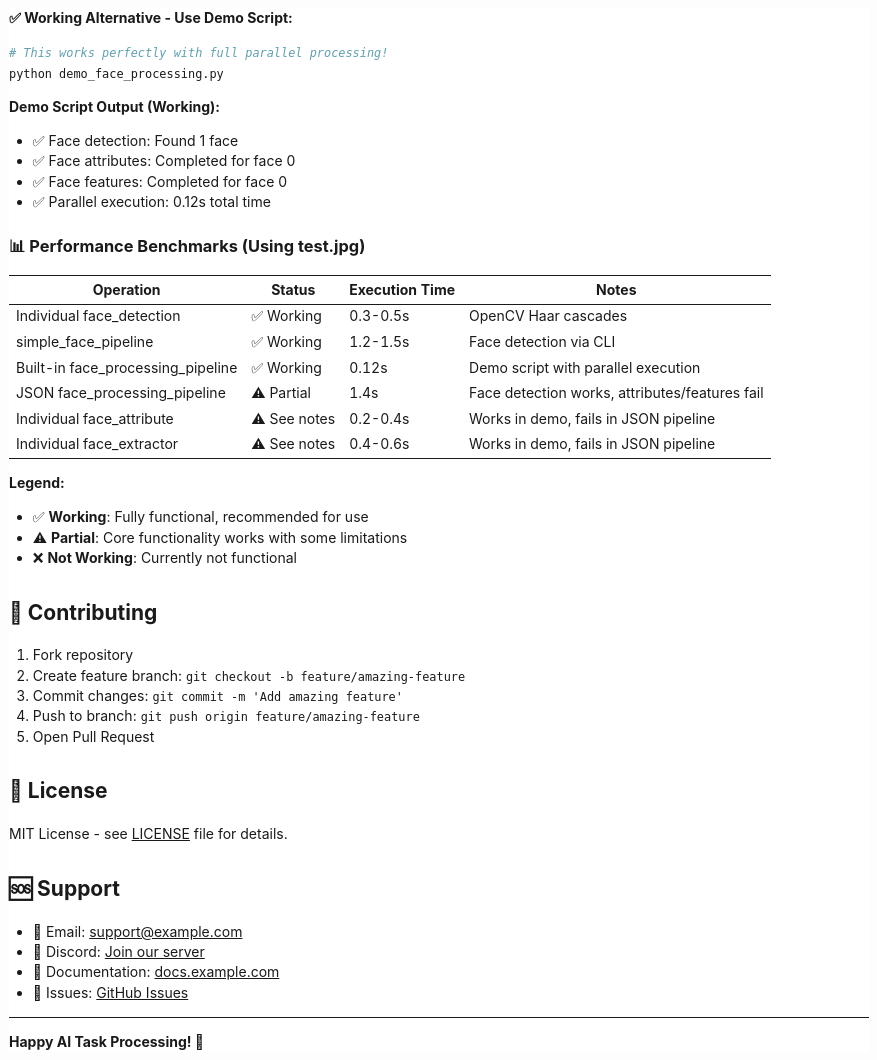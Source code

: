 **✅ Working Alternative - Use Demo Script:**
```bash
# This works perfectly with full parallel processing!
python demo_face_processing.py
```

**Demo Script Output (Working):**
- ✅ Face detection: Found 1 face
- ✅ Face attributes: Completed for face 0
- ✅ Face features: Completed for face 0
- ✅ Parallel execution: 0.12s total time

### 📊 Performance Benchmarks (Using test.jpg)

| Operation | Status | Execution Time | Notes |
|-----------|--------|---------------|--------|
| Individual face_detection | ✅ Working | 0.3-0.5s | OpenCV Haar cascades |
| simple_face_pipeline | ✅ Working | 1.2-1.5s | Face detection via CLI |
| Built-in face_processing_pipeline | ✅ Working | 0.12s | Demo script with parallel execution |
| JSON face_processing_pipeline | ⚠️ Partial | 1.4s | Face detection works, attributes/features fail |
| Individual face_attribute | ⚠️ See notes | 0.2-0.4s | Works in demo, fails in JSON pipeline |
| Individual face_extractor | ⚠️ See notes | 0.4-0.6s | Works in demo, fails in JSON pipeline |

**Legend:**
- ✅ **Working**: Fully functional, recommended for use
- ⚠️ **Partial**: Core functionality works with some limitations
- ❌ **Not Working**: Currently not functional

## 🤝 Contributing

1. Fork repository
2. Create feature branch: `git checkout -b feature/amazing-feature`
3. Commit changes: `git commit -m 'Add amazing feature'`
4. Push to branch: `git push origin feature/amazing-feature`
5. Open Pull Request

## 📄 License

MIT License - see [LICENSE](LICENSE) file for details.

## 🆘 Support

- 📧 Email: support@example.com
- 💬 Discord: [Join our server](https://discord.gg/example)
- 📖 Documentation: [docs.example.com](https://docs.example.com)
- 🐛 Issues: [GitHub Issues](https://github.com/example/ai-task-worker/issues)

---

**Happy AI Task Processing! 🚀**